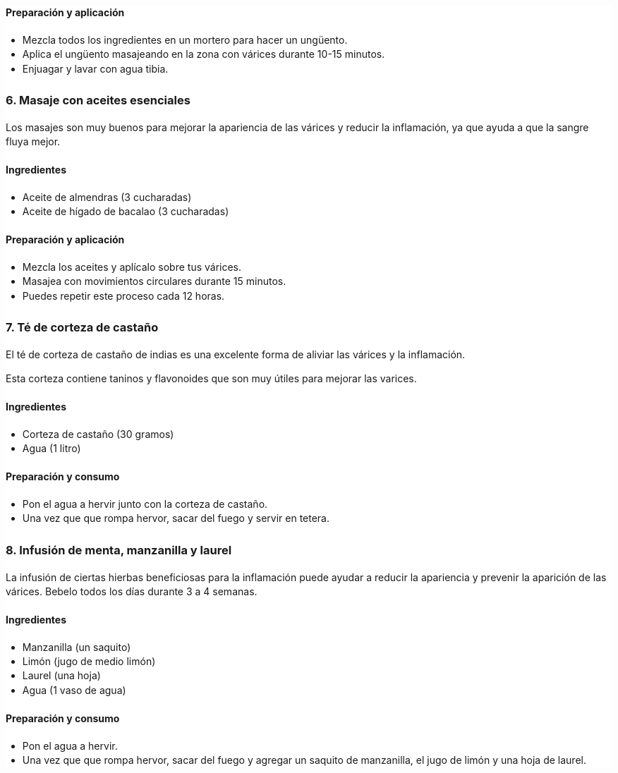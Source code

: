 #### Preparación y aplicación

* Mezcla todos los ingredientes en un mortero para hacer un ungüento.
* Aplica el ungüento masajeando en la zona con várices durante 10-15 minutos.
* Enjuagar y lavar con agua tibia.

### 6. Masaje con aceites esenciales

Los masajes son muy buenos para mejorar la apariencia de las várices y reducir la inflamación, ya que ayuda a que la sangre fluya mejor.

#### Ingredientes

* Aceite de almendras (3 cucharadas)
* Aceite de hígado de bacalao (3 cucharadas)

#### Preparación y aplicación

* Mezcla los aceites y aplícalo sobre tus várices.
* Masajea con movimientos circulares durante 15 minutos.
* Puedes repetir este proceso cada 12 horas.

### 7. Té de corteza de castaño

El té de corteza de castaño de indias es una excelente forma de aliviar las várices y la inflamación.

Esta corteza contiene taninos y flavonoides que son muy útiles para mejorar las varices.

#### Ingredientes

* Corteza de castaño (30 gramos)
* Agua (1 litro)

#### Preparación y consumo

* Pon el agua a hervir junto con la corteza de castaño.
* Una vez que que rompa hervor, sacar del fuego y servir en tetera.

### 8. Infusión de menta, manzanilla y laurel

La infusión de ciertas hierbas beneficiosas para la inflamación puede ayudar a reducir la apariencia y prevenir la aparición de las várices. Bebelo todos los días durante 3 a 4 semanas.

#### Ingredientes

* Manzanilla (un saquito)
* Limón (jugo de medio limón)
* Laurel (una hoja)
* Agua (1 vaso de agua)

#### Preparación y consumo

* Pon el agua a hervir.
* Una vez que que rompa hervor, sacar del fuego y agregar un saquito de manzanilla, el jugo de limón y una hoja de laurel.
